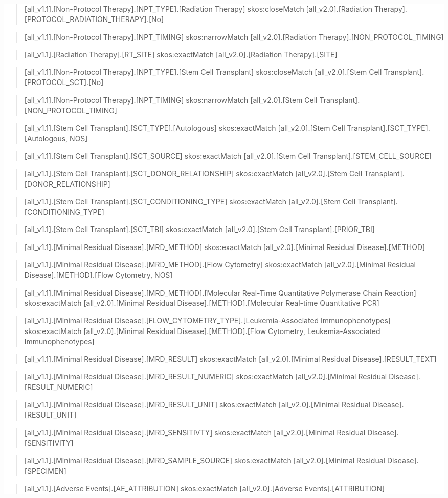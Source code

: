 >[all_v1.1].[Non-Protocol Therapy].[NPT_TYPE].[Radiation Therapy] skos:closeMatch [all_v2.0].[Radiation Therapy].[PROTOCOL_RADIATION_THERAPY].[No]

>[all_v1.1].[Non-Protocol Therapy].[NPT_TIMING] skos:narrowMatch [all_v2.0].[Radiation Therapy].[NON_PROTOCOL_TIMING]

>[all_v1.1].[Radiation Therapy].[RT_SITE] skos:exactMatch [all_v2.0].[Radiation Therapy].[SITE]

>[all_v1.1].[Non-Protocol Therapy].[NPT_TYPE].[Stem Cell Transplant] skos:closeMatch [all_v2.0].[Stem Cell Transplant].[PROTOCOL_SCT].[No]

>[all_v1.1].[Non-Protocol Therapy].[NPT_TIMING] skos:narrowMatch [all_v2.0].[Stem Cell Transplant].[NON_PROTOCOL_TIMING]

>[all_v1.1].[Stem Cell Transplant].[SCT_TYPE].[Autologous] skos:exactMatch [all_v2.0].[Stem Cell Transplant].[SCT_TYPE].[Autologous, NOS]

>[all_v1.1].[Stem Cell Transplant].[SCT_SOURCE] skos:exactMatch [all_v2.0].[Stem Cell Transplant].[STEM_CELL_SOURCE]

>[all_v1.1].[Stem Cell Transplant].[SCT_DONOR_RELATIONSHIP] skos:exactMatch [all_v2.0].[Stem Cell Transplant].[DONOR_RELATIONSHIP]

>[all_v1.1].[Stem Cell Transplant].[SCT_CONDITIONING_TYPE] skos:exactMatch [all_v2.0].[Stem Cell Transplant].[CONDITIONING_TYPE]

>[all_v1.1].[Stem Cell Transplant].[SCT_TBI] skos:exactMatch [all_v2.0].[Stem Cell Transplant].[PRIOR_TBI]

>[all_v1.1].[Minimal Residual Disease].[MRD_METHOD] skos:exactMatch [all_v2.0].[Minimal Residual Disease].[METHOD]

>[all_v1.1].[Minimal Residual Disease].[MRD_METHOD].[Flow Cytometry] skos:exactMatch [all_v2.0].[Minimal Residual Disease].[METHOD].[Flow Cytometry, NOS]

>[all_v1.1].[Minimal Residual Disease].[MRD_METHOD].[Molecular Real-Time Quantitative Polymerase Chain Reaction] skos:exactMatch [all_v2.0].[Minimal Residual Disease].[METHOD].[Molecular Real-time Quantitative PCR]

>[all_v1.1].[Minimal Residual Disease].[FLOW_CYTOMETRY_TYPE].[Leukemia-Associated Immunophenotypes] skos:exactMatch [all_v2.0].[Minimal Residual Disease].[METHOD].[Flow Cytometry, Leukemia-Associated Immunophenotypes]

>[all_v1.1].[Minimal Residual Disease].[MRD_RESULT] skos:exactMatch [all_v2.0].[Minimal Residual Disease].[RESULT_TEXT]

>[all_v1.1].[Minimal Residual Disease].[MRD_RESULT_NUMERIC] skos:exactMatch [all_v2.0].[Minimal Residual Disease].[RESULT_NUMERIC]

>[all_v1.1].[Minimal Residual Disease].[MRD_RESULT_UNIT] skos:exactMatch [all_v2.0].[Minimal Residual Disease].[RESULT_UNIT]

>[all_v1.1].[Minimal Residual Disease].[MRD_SENSITIVTY] skos:exactMatch [all_v2.0].[Minimal Residual Disease].[SENSITIVITY]

>[all_v1.1].[Minimal Residual Disease].[MRD_SAMPLE_SOURCE] skos:exactMatch [all_v2.0].[Minimal Residual Disease].[SPECIMEN]

>[all_v1.1].[Adverse Events].[AE_ATTRIBUTION] skos:exactMatch [all_v2.0].[Adverse Events].[ATTRIBUTION]
